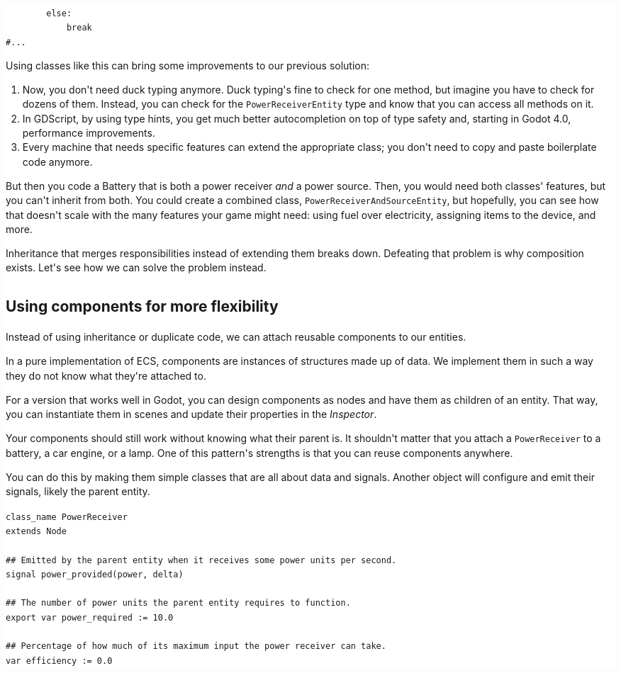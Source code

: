 ```gdscript
		else:
			break
#...
```

Using classes like this can bring some improvements to our previous solution:

1. Now, you don't need duck typing anymore. Duck typing's fine to check for one method, but imagine you have to check for dozens of them. Instead, you can check for the `PowerReceiverEntity` type and know that you can access all methods on it.
2. In GDScript, by using type hints, you get much better autocompletion on top of type safety and, starting in Godot 4.0, performance improvements.
3. Every machine that needs specific features can extend the appropriate class; you don't need to copy and paste boilerplate code anymore.

But then you code a Battery that is both a power receiver _and_ a power source. Then, you would need both classes' features, but you can't inherit from both. You could create a combined class, `PowerReceiverAndSourceEntity`, but hopefully, you can see how that doesn't scale with the many features your game might need: using fuel over electricity, assigning items to the device, and more.

Inheritance that merges responsibilities instead of extending them breaks down. Defeating that problem is why composition exists. Let's see how we can solve the problem instead.

## Using components for more flexibility

Instead of using inheritance or duplicate code, we can attach reusable components to our entities.

In a pure implementation of ECS, components are instances of structures made up of data. We implement them in such a way they do not know what they're attached to.

For a version that works well in Godot, you can design components as nodes and have them as children of an entity. That way, you can instantiate them in scenes and update their properties in the _Inspector_.

Your components should still work without knowing what their parent is. It shouldn't matter that you attach a `PowerReceiver` to a battery, a car engine, or a lamp. One of this pattern's strengths is that you can reuse components anywhere.

You can do this by making them simple classes that are all about data and signals. Another object will configure and emit their signals, likely the parent entity.

```gdscript
class_name PowerReceiver
extends Node

## Emitted by the parent entity when it receives some power units per second.
signal power_provided(power, delta)

## The number of power units the parent entity requires to function.
export var power_required := 10.0

## Percentage of how much of its maximum input the power receiver can take.
var efficiency := 0.0
```
